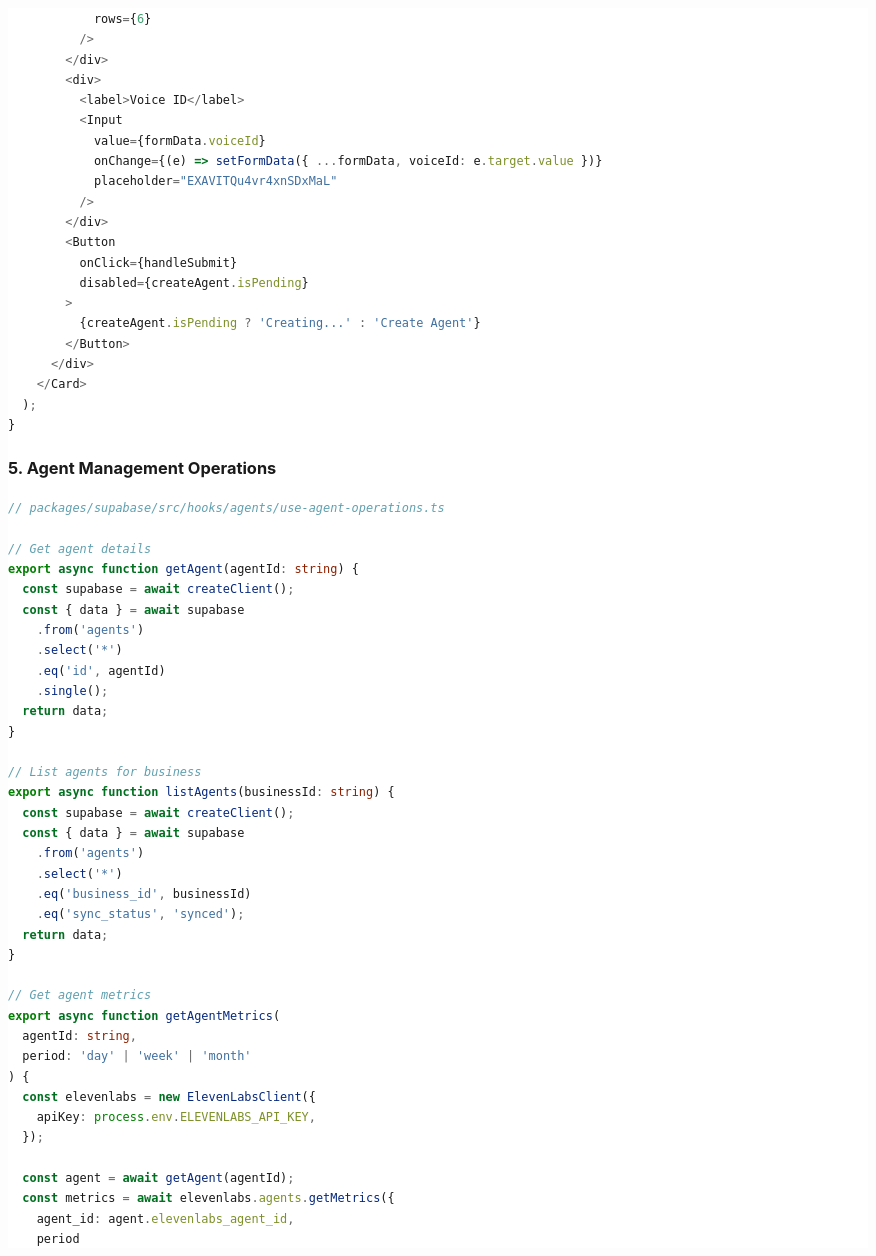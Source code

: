 ```typescript
            rows={6}
          />
        </div>
        <div>
          <label>Voice ID</label>
          <Input
            value={formData.voiceId}
            onChange={(e) => setFormData({ ...formData, voiceId: e.target.value })}
            placeholder="EXAVITQu4vr4xnSDxMaL"
          />
        </div>
        <Button
          onClick={handleSubmit}
          disabled={createAgent.isPending}
        >
          {createAgent.isPending ? 'Creating...' : 'Create Agent'}
        </Button>
      </div>
    </Card>
  );
}
```

### 5. Agent Management Operations

```typescript
// packages/supabase/src/hooks/agents/use-agent-operations.ts

// Get agent details
export async function getAgent(agentId: string) {
  const supabase = await createClient();
  const { data } = await supabase
    .from('agents')
    .select('*')
    .eq('id', agentId)
    .single();
  return data;
}

// List agents for business
export async function listAgents(businessId: string) {
  const supabase = await createClient();
  const { data } = await supabase
    .from('agents')
    .select('*')
    .eq('business_id', businessId)
    .eq('sync_status', 'synced');
  return data;
}

// Get agent metrics
export async function getAgentMetrics(
  agentId: string,
  period: 'day' | 'week' | 'month'
) {
  const elevenlabs = new ElevenLabsClient({
    apiKey: process.env.ELEVENLABS_API_KEY,
  });

  const agent = await getAgent(agentId);
  const metrics = await elevenlabs.agents.getMetrics({
    agent_id: agent.elevenlabs_agent_id,
    period
```